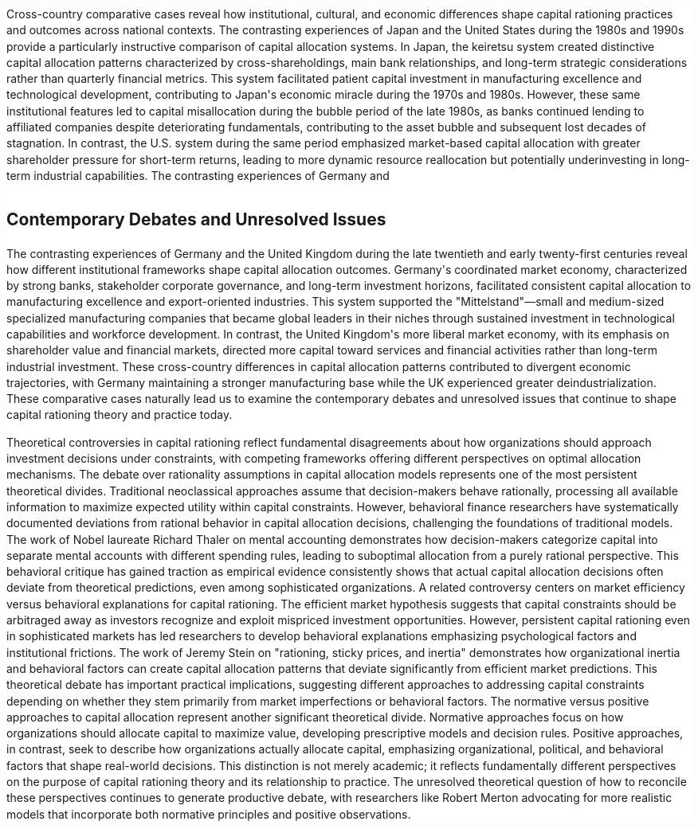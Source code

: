 Cross-country comparative cases reveal how institutional, cultural, and economic differences shape capital rationing practices and outcomes across national contexts. The contrasting experiences of Japan and the United States during the 1980s and 1990s provide a particularly instructive comparison of capital allocation systems. In Japan, the keiretsu system created distinctive capital allocation patterns characterized by cross-shareholdings, main bank relationships, and long-term strategic considerations rather than quarterly financial metrics. This system facilitated patient capital investment in manufacturing excellence and technological development, contributing to Japan's economic miracle during the 1970s and 1980s. However, these same institutional features led to capital misallocation during the bubble period of the late 1980s, as banks continued lending to affiliated companies despite deteriorating fundamentals, contributing to the asset bubble and subsequent lost decades of stagnation. In contrast, the U.S. system during the same period emphasized market-based capital allocation with greater shareholder pressure for short-term returns, leading to more dynamic resource reallocation but potentially underinvesting in long-term industrial capabilities. The contrasting experiences of Germany and

## Contemporary Debates and Unresolved Issues

The contrasting experiences of Germany and the United Kingdom during the late twentieth and early twenty-first centuries reveal how different institutional frameworks shape capital allocation outcomes. Germany's coordinated market economy, characterized by strong banks, stakeholder corporate governance, and long-term investment horizons, facilitated consistent capital allocation to manufacturing excellence and export-oriented industries. This system supported the "Mittelstand"—small and medium-sized specialized manufacturing companies that became global leaders in their niches through sustained investment in technological capabilities and workforce development. In contrast, the United Kingdom's more liberal market economy, with its emphasis on shareholder value and financial markets, directed more capital toward services and financial activities rather than long-term industrial investment. These cross-country differences in capital allocation patterns contributed to divergent economic trajectories, with Germany maintaining a stronger manufacturing base while the UK experienced greater deindustrialization. These comparative cases naturally lead us to examine the contemporary debates and unresolved issues that continue to shape capital rationing theory and practice today.

Theoretical controversies in capital rationing reflect fundamental disagreements about how organizations should approach investment decisions under constraints, with competing frameworks offering different perspectives on optimal allocation mechanisms. The debate over rationality assumptions in capital allocation models represents one of the most persistent theoretical divides. Traditional neoclassical approaches assume that decision-makers behave rationally, processing all available information to maximize expected utility within capital constraints. However, behavioral finance researchers have systematically documented deviations from rational behavior in capital allocation decisions, challenging the foundations of traditional models. The work of Nobel laureate Richard Thaler on mental accounting demonstrates how decision-makers categorize capital into separate mental accounts with different spending rules, leading to suboptimal allocation from a purely rational perspective. This behavioral critique has gained traction as empirical evidence consistently shows that actual capital allocation decisions often deviate from theoretical predictions, even among sophisticated organizations. A related controversy centers on market efficiency versus behavioral explanations for capital rationing. The efficient market hypothesis suggests that capital constraints should be arbitraged away as investors recognize and exploit mispriced investment opportunities. However, persistent capital rationing even in sophisticated markets has led researchers to develop behavioral explanations emphasizing psychological factors and institutional frictions. The work of Jeremy Stein on "rationing, sticky prices, and inertia" demonstrates how organizational inertia and behavioral factors can create capital allocation patterns that deviate significantly from efficient market predictions. This theoretical debate has important practical implications, suggesting different approaches to addressing capital constraints depending on whether they stem primarily from market imperfections or behavioral factors. The normative versus positive approaches to capital allocation represent another significant theoretical divide. Normative approaches focus on how organizations should allocate capital to maximize value, developing prescriptive models and decision rules. Positive approaches, in contrast, seek to describe how organizations actually allocate capital, emphasizing organizational, political, and behavioral factors that shape real-world decisions. This distinction is not merely academic; it reflects fundamentally different perspectives on the purpose of capital rationing theory and its relationship to practice. The unresolved theoretical question of how to reconcile these perspectives continues to generate productive debate, with researchers like Robert Merton advocating for more realistic models that incorporate both normative principles and positive observations.
